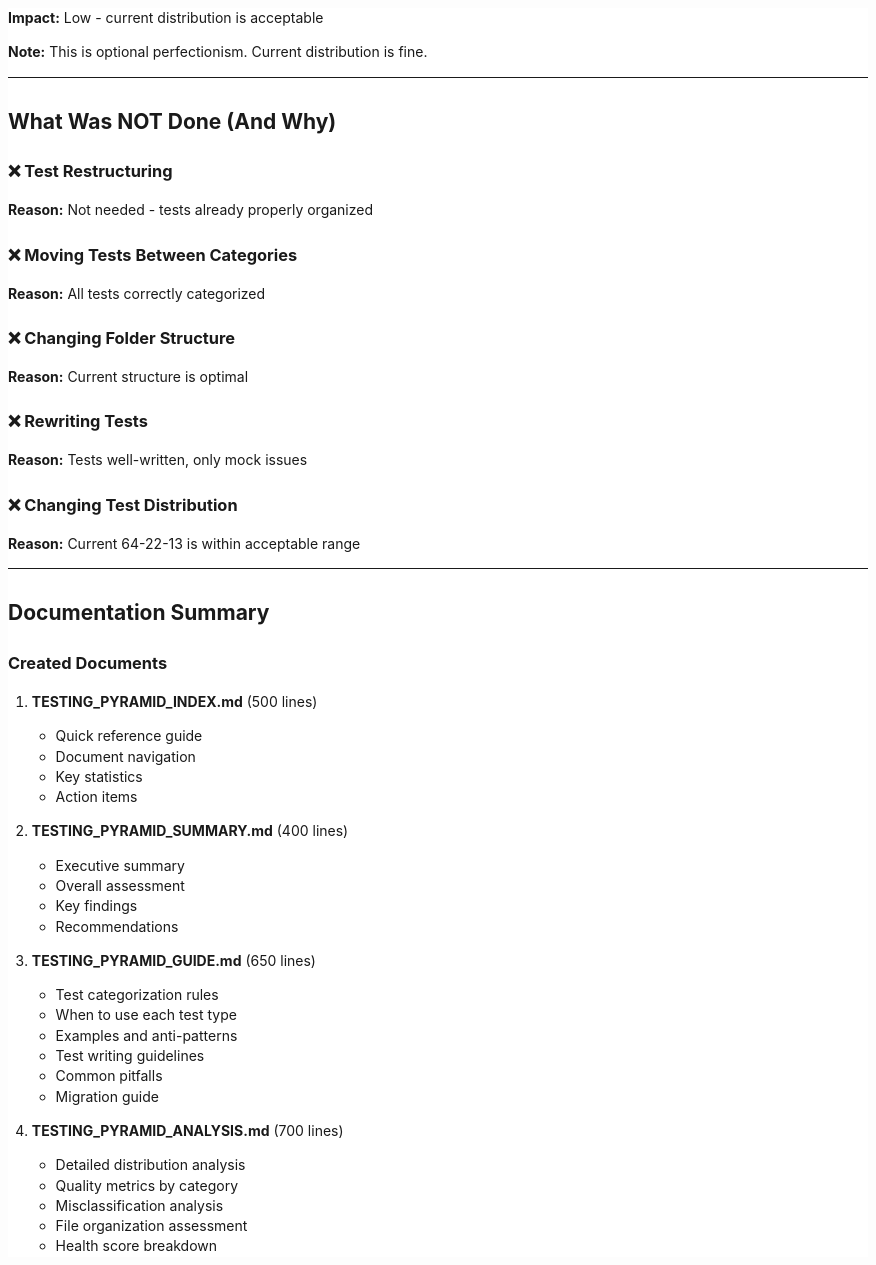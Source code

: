 **Impact:** Low - current distribution is acceptable

**Note:** This is optional perfectionism. Current distribution is fine.

---

## What Was NOT Done (And Why)

### ❌ Test Restructuring
**Reason:** Not needed - tests already properly organized

### ❌ Moving Tests Between Categories
**Reason:** All tests correctly categorized

### ❌ Changing Folder Structure
**Reason:** Current structure is optimal

### ❌ Rewriting Tests
**Reason:** Tests well-written, only mock issues

### ❌ Changing Test Distribution
**Reason:** Current 64-22-13 is within acceptable range

---

## Documentation Summary

### Created Documents

1. **TESTING_PYRAMID_INDEX.md** (500 lines)
   - Quick reference guide
   - Document navigation
   - Key statistics
   - Action items

2. **TESTING_PYRAMID_SUMMARY.md** (400 lines)
   - Executive summary
   - Overall assessment
   - Key findings
   - Recommendations

3. **TESTING_PYRAMID_GUIDE.md** (650 lines)
   - Test categorization rules
   - When to use each test type
   - Examples and anti-patterns
   - Test writing guidelines
   - Common pitfalls
   - Migration guide

4. **TESTING_PYRAMID_ANALYSIS.md** (700 lines)
   - Detailed distribution analysis
   - Quality metrics by category
   - Misclassification analysis
   - File organization assessment
   - Health score breakdown
